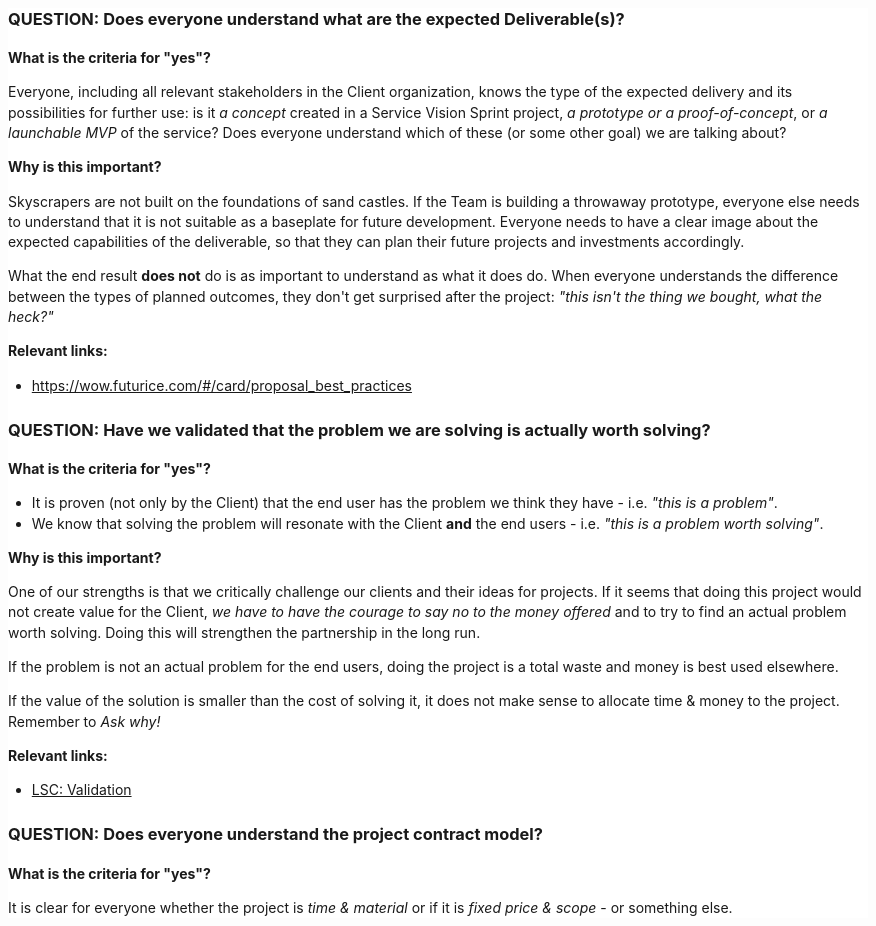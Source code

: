 ### QUESTION: Does everyone understand what are the expected Deliverable(s)?

**What is the criteria for "yes"?**

Everyone, including all relevant stakeholders in the Client organization, knows the type of the expected delivery and its possibilities for further use: is it _a concept_ created in a Service Vision Sprint project, _a prototype or a proof-of-concept_, or _a launchable MVP_ of the service? Does everyone understand which of these (or some other goal) we are talking about?

**Why is this important?**

Skyscrapers are not built on the foundations of sand castles. If the Team is building a throwaway prototype, everyone else needs to understand that it is not suitable as a baseplate for future development. Everyone needs to have a clear image about the expected capabilities of the deliverable, so that they can plan their future projects and investments accordingly. 

What the end result **does not** do is as important to understand as what it does do. When everyone understands the difference between the types of planned outcomes, they don't get surprised after the project: _"this isn't the thing we bought, what the heck?"_

**Relevant links:**

* https://wow.futurice.com/#/card/proposal_best_practices

### QUESTION: Have we validated that the problem we are solving is actually worth solving?

**What is the criteria for "yes"?**

* It is proven (not only by the Client) that the end user has the problem we think they have - i.e. _"this is a problem"_.
* We know that solving the problem will resonate with the Client **and** the end users - i.e. _"this is a problem worth solving"_.

**Why is this important?**

One of our strengths is that we critically challenge our clients and their ideas for projects. If it seems that doing this project would not create value for the Client, _we have to have the courage to say no to the money offered_ and to try to find an actual problem worth solving. Doing this will strengthen the partnership in the long run.

If the problem is not an actual problem for the end users, doing the project is a total waste and money is best used elsewhere. 

If the value of the solution is smaller than the cost of solving it, it does not make sense to allocate time & money to the project. Remember to _Ask why!_

**Relevant links:**

* [LSC: Validation](https://leanservicecreation.com/material/p10.pdf)

### QUESTION: Does everyone understand the project contract model?

**What is the criteria for "yes"?**

It is clear for everyone whether the project is _time & material_ or if it is _fixed price & scope_ - or something else.
